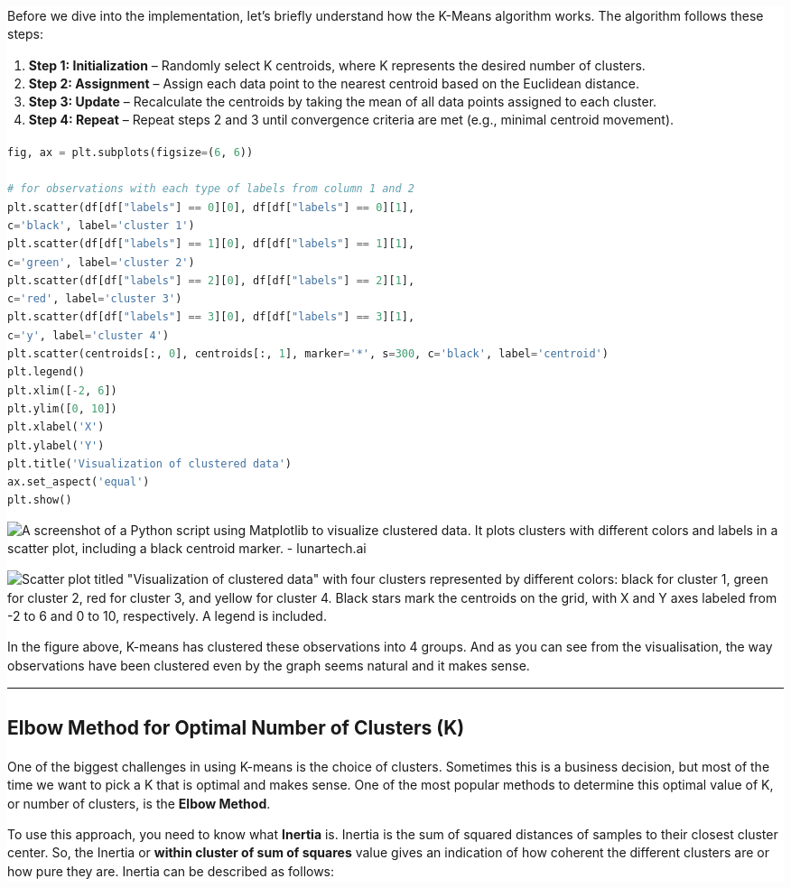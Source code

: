 Before we dive into the implementation, let’s briefly understand how the K-Means algorithm works. The algorithm follows these steps:

1. **Step 1: Initialization** – Randomly select K centroids, where K represents the desired number of clusters.
2. **Step 2: Assignment** – Assign each data point to the nearest centroid based on the Euclidean distance.
3. **Step 3: Update** – Recalculate the centroids by taking the mean of all data points assigned to each cluster.
4. **Step 4: Repeat** – Repeat steps 2 and 3 until convergence criteria are met (e.g., minimal centroid movement).

```py :collapsed-lines
fig, ax = plt.subplots(figsize=(6, 6))

# for observations with each type of labels from column 1 and 2
plt.scatter(df[df["labels"] == 0][0], df[df["labels"] == 0][1],
c='black', label='cluster 1')
plt.scatter(df[df["labels"] == 1][0], df[df["labels"] == 1][1],
c='green', label='cluster 2')
plt.scatter(df[df["labels"] == 2][0], df[df["labels"] == 2][1],
c='red', label='cluster 3')
plt.scatter(df[df["labels"] == 3][0], df[df["labels"] == 3][1],
c='y', label='cluster 4')
plt.scatter(centroids[:, 0], centroids[:, 1], marker='*', s=300, c='black', label='centroid')
plt.legend()
plt.xlim([-2, 6])
plt.ylim([0, 10])
plt.xlabel('X')
plt.ylabel('Y')
plt.title('Visualization of clustered data')
ax.set_aspect('equal')
plt.show()
```

![A screenshot of a Python script using Matplotlib to visualize clustered data. It plots clusters with different colors and labels in a scatter plot, including a black centroid marker. - lunartech.ai](https://cdn.hashnode.com/res/hashnode/image/upload/v1738529023579/d49a6f1c-93fa-42ab-ac99-4e168d30c44c.png)

![Scatter plot titled "Visualization of clustered data" with four clusters represented by different colors: black for cluster 1, green for cluster 2, red for cluster 3, and yellow for cluster 4. Black stars mark the centroids on the grid, with X and Y axes labeled from -2 to 6 and 0 to 10, respectively. A legend is included.](https://miro.medium.com/v2/resize:fit:1400/1*Isl-76ShvTNwa35Xu50yHA.png)

In the figure above, K-means has clustered these observations into 4 groups. And as you can see from the visualisation, the way observations have been clustered even by the graph seems natural and it makes sense.

---

## Elbow Method for Optimal Number of Clusters (K)

One of the biggest challenges in using K-means is the choice of clusters. Sometimes this is a business decision, but most of the time we want to pick a K that is optimal and makes sense. One of the most popular methods to determine this optimal value of K, or number of clusters, is the **Elbow Method**.

To use this approach, you need to know what **Inertia** is. Inertia is the sum of squared distances of samples to their closest cluster center. So, the Inertia or **within cluster of sum of squares** value gives an indication of how coherent the different clusters are or how pure they are. Inertia can be described as follows:

